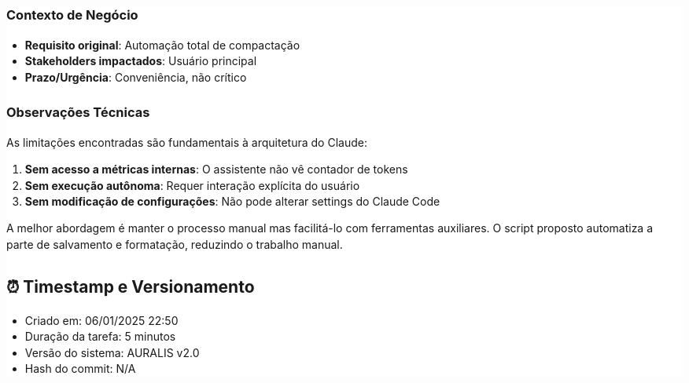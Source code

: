 ### Contexto de Negócio
- **Requisito original**: Automação total de compactação
- **Stakeholders impactados**: Usuário principal
- **Prazo/Urgência**: Conveniência, não crítico

### Observações Técnicas
As limitações encontradas são fundamentais à arquitetura do Claude:

1. **Sem acesso a métricas internas**: O assistente não vê contador de tokens
2. **Sem execução autônoma**: Requer interação explícita do usuário
3. **Sem modificação de configurações**: Não pode alterar settings do Claude Code

A melhor abordagem é manter o processo manual mas facilitá-lo com ferramentas auxiliares. O script proposto automatiza a parte de salvamento e formatação, reduzindo o trabalho manual.

## ⏰ Timestamp e Versionamento
- Criado em: 06/01/2025 22:50
- Duração da tarefa: 5 minutos
- Versão do sistema: AURALIS v2.0
- Hash do commit: N/A
